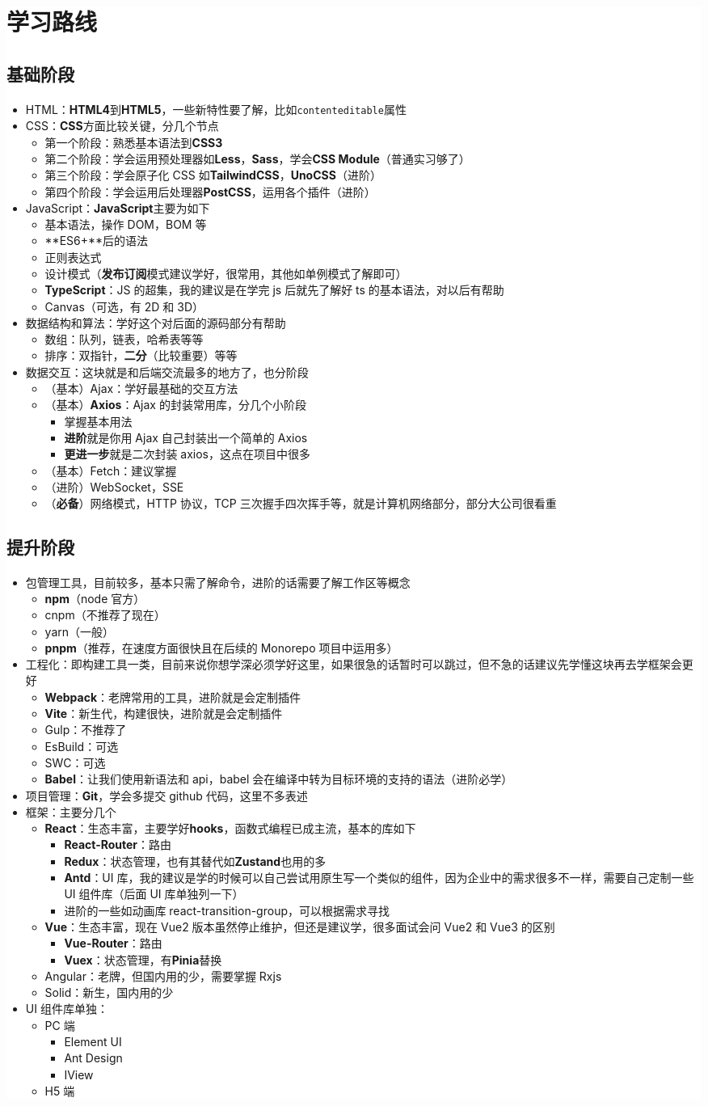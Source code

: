 # 学习路线

## 基础阶段

- HTML：**HTML4**到**HTML5**，一些新特性要了解，比如`contenteditable`属性
- CSS：**CSS**方面比较关键，分几个节点
  - 第一个阶段：熟悉基本语法到**CSS3**
  - 第二个阶段：学会运用预处理器如**Less**，**Sass**，学会**CSS Module**（普通实习够了）
  - 第三个阶段：学会原子化 CSS 如**TailwindCSS**，**UnoCSS**（进阶）
  - 第四个阶段：学会运用后处理器**PostCSS**，运用各个插件（进阶）
- JavaScript：**JavaScript**主要为如下
  - 基本语法，操作 DOM，BOM 等
  - **ES6+**后的语法
  - 正则表达式
  - 设计模式（**发布订阅**模式建议学好，很常用，其他如单例模式了解即可）
  - **TypeScript**：JS 的超集，我的建议是在学完 js 后就先了解好 ts 的基本语法，对以后有帮助
  - Canvas（可选，有 2D 和 3D）
- 数据结构和算法：学好这个对后面的源码部分有帮助
  - 数组：队列，链表，哈希表等等
  - 排序：双指针，**二分**（比较重要）等等
- 数据交互：这块就是和后端交流最多的地方了，也分阶段
  - （基本）Ajax：学好最基础的交互方法
  - （基本）**Axios**：Ajax 的封装常用库，分几个小阶段
    - 掌握基本用法
    - **进阶**就是你用 Ajax 自己封装出一个简单的 Axios
    - **更进一步**就是二次封装 axios，这点在项目中很多
  - （基本）Fetch：建议掌握
  - （进阶）WebSocket，SSE
  - （**必备**）网络模式，HTTP 协议，TCP 三次握手四次挥手等，就是计算机网络部分，部分大公司很看重

## 提升阶段

- 包管理工具，目前较多，基本只需了解命令，进阶的话需要了解工作区等概念
  - **npm**（node 官方）
  - cnpm（不推荐了现在）
  - yarn（一般）
  - **pnpm**（推荐，在速度方面很快且在后续的 Monorepo 项目中运用多）
- 工程化：即构建工具一类，目前来说你想学深必须学好这里，如果很急的话暂时可以跳过，但不急的话建议先学懂这块再去学框架会更好
  - **Webpack**：老牌常用的工具，进阶就是会定制插件
  - **Vite**：新生代，构建很快，进阶就是会定制插件
  - Gulp：不推荐了
  - EsBuild：可选
  - SWC：可选
  - **Babel**：让我们使用新语法和 api，babel 会在编译中转为目标环境的支持的语法（进阶必学）
- 项目管理：**Git**，学会多提交 github 代码，这里不多表述
- 框架：主要分几个
  - **React**：生态丰富，主要学好**hooks**，函数式编程已成主流，基本的库如下
    - **React-Router**：路由
    - **Redux**：状态管理，也有其替代如**Zustand**也用的多
    - **Antd**：UI 库，我的建议是学的时候可以自己尝试用原生写一个类似的组件，因为企业中的需求很多不一样，需要自己定制一些 UI 组件库（后面 UI 库单独列一下）
    - 进阶的一些如动画库 react-transition-group，可以根据需求寻找
  - **Vue**：生态丰富，现在 Vue2 版本虽然停止维护，但还是建议学，很多面试会问 Vue2 和 Vue3 的区别
    - **Vue-Router**：路由
    - **Vuex**：状态管理，有**Pinia**替换
  - Angular：老牌，但国内用的少，需要掌握 Rxjs
  - Solid：新生，国内用的少
- UI 组件库单独：
  - PC 端
    - Element UI
    - Ant Design
    - IView
  - H5 端